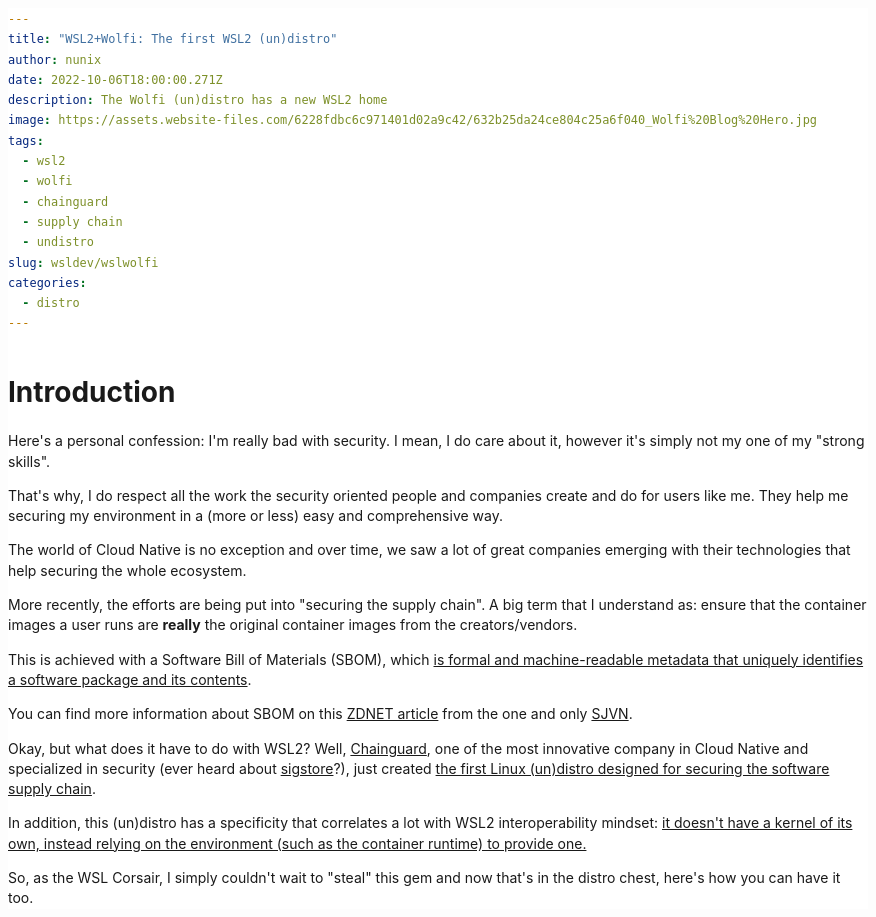 ```yaml
---
title: "WSL2+Wolfi: The first WSL2 (un)distro"
author: nunix
date: 2022-10-06T18:00:00.271Z
description: The Wolfi (un)distro has a new WSL2 home
image: https://assets.website-files.com/6228fdbc6c971401d02a9c42/632b25da24ce804c25a6f040_Wolfi%20Blog%20Hero.jpg
tags:
  - wsl2
  - wolfi
  - chainguard
  - supply chain
  - undistro
slug: wsldev/wslwolfi
categories:
  - distro
---
```

# Introduction

Here's a personal confession: I'm really bad with security. I mean, I do care about it, however it's simply not my one of my "strong skills".

That's why, I do respect all the work the security oriented people and companies create and do for users like me. They help me securing my environment in a (more or less) easy and comprehensive way.

The world of Cloud Native is no exception and over time, we saw a lot of great companies emerging with their technologies that help securing the whole ecosystem.

More recently, the efforts are being put into "securing the supply chain". A big term that I understand as: ensure that the container images a user runs are **really** the original container images from the creators/vendors.

This is achieved with a Software Bill of Materials (SBOM), which [is formal and machine-readable metadata that uniquely identifies a software package and its contents](https://www.linuxfoundation.org/research/the-state-of-software-bill-of-materials-sbom-and-cybersecurity-readiness).

You can find more information about SBOM on this [ZDNET article](https://www.zdnet.com/article/securing-the-open-source-ecosystem-sboms-are-no-longer-optional/) from the one and only [SJVN](https://twitter.com/sjvn).

Okay, but what does it have to do with WSL2? Well, [Chainguard](https://www.chainguard.dev/), one of the most innovative company in Cloud Native and specialized in security (ever heard about [sigstore](https://www.sigstore.dev/)?), just created [the first Linux (un)distro designed for securing the software supply chain](https://www.chainguard.dev/unchained/introducing-wolfi-the-first-linux-un-distro).

In addition, this (un)distro has a specificity that correlates a lot with WSL2 interoperability mindset: [it doesn't have a kernel of its own, instead relying on the environment (such as the container runtime) to provide one.](https://github.com/wolfi-dev#wolfi-os)

So, as the WSL Corsair, I simply couldn't wait to "steal" this gem and now that's in the distro chest, here's how you can have it too.
